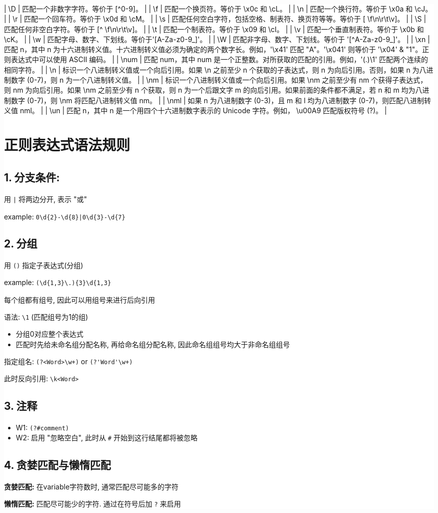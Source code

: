 | \D | 匹配一个非数字字符。等价于 [^0-9]。 |
| \f | 匹配一个换页符。等价于 \x0c 和 \cL。 |
| \n | 匹配一个换行符。等价于 \x0a 和 \cJ。 |
| \r | 匹配一个回车符。等价于 \x0d 和 \cM。 |
| \s | 匹配任何空白字符，包括空格、制表符、换页符等等。等价于 [ \f\n\r\t\v]。 |
| \S | 匹配任何非空白字符。等价于 [^ \f\n\r\t\v]。 |
| \t | 匹配一个制表符。等价于 \x09 和 \cI。 |
| \v | 匹配一个垂直制表符。等价于 \x0b 和 \cK。 |
| \w | 匹配字母、数字、下划线。等价于'[A-Za-z0-9_]'。 |
| \W | 匹配非字母、数字、下划线。等价于 '[^A-Za-z0-9_]'。 |
| \xn | 匹配 n，其中 n 为十六进制转义值。十六进制转义值必须为确定的两个数字长。例如，'\x41' 匹配 "A"。'\x041' 则等价于 '\x04' & "1"。正则表达式中可以使用 ASCII 编码。 |
| \num | 匹配 num，其中 num 是一个正整数。对所获取的匹配的引用。例如，'(.)\1' 匹配两个连续的相同字符。 |
| \n | 标识一个八进制转义值或一个向后引用。如果 \n 之前至少 n 个获取的子表达式，则 n 为向后引用。否则，如果 n 为八进制数字 (0-7)，则 n 为一个八进制转义值。 |
| \nm | 标识一个八进制转义值或一个向后引用。如果 \nm 之前至少有 nm 个获得子表达式，则 nm 为向后引用。如果 \nm 之前至少有 n 个获取，则 n 为一个后跟文字 m 的向后引用。如果前面的条件都不满足，若 n 和 m 均为八进制数字 (0-7)，则 \nm 将匹配八进制转义值 nm。 |
| \nml | 如果 n 为八进制数字 (0-3)，且 m 和 l 均为八进制数字 (0-7)，则匹配八进制转义值 nml。 |
| \un | 匹配 n，其中 n 是一个用四个十六进制数字表示的 Unicode 字符。例如， \u00A9 匹配版权符号 (?)。 |

# 正则表达式语法规则

## 1. 分支条件:

用 `|` 将两边分开, 表示 "或"

example: `0\d{2}-\d{8}|0\d{3}-\d{7}` 


## 2. 分组

用 `()` 指定子表达式(分组)

example: `(\d{1,3}\.){3}\d{1,3}`

每个组都有组号, 因此可以用组号来进行后向引用

语法: `\1` (匹配组号为1的组)

- 分组0对应整个表达式
- 匹配时先给未命名组分配名称, 再给命名组分配名称, 因此命名组组号均大于非命名组组号

指定组名: `(?<Word>\w+)` or `(?'Word'\w+)`

此时反向引用: `\k<Word>`


## 3. 注释

- W1: `(?#comment)` 
- W2: 启用 "忽略空白", 此时从 `#` 开始到这行结尾都将被忽略


## 4. 贪婪匹配与懒惰匹配

**贪婪匹配:** 在variable字符数时, 通常匹配尽可能多的字符

**懒惰匹配:** 匹配尽可能少的字符. 通过在符号后加 `?` 来启用